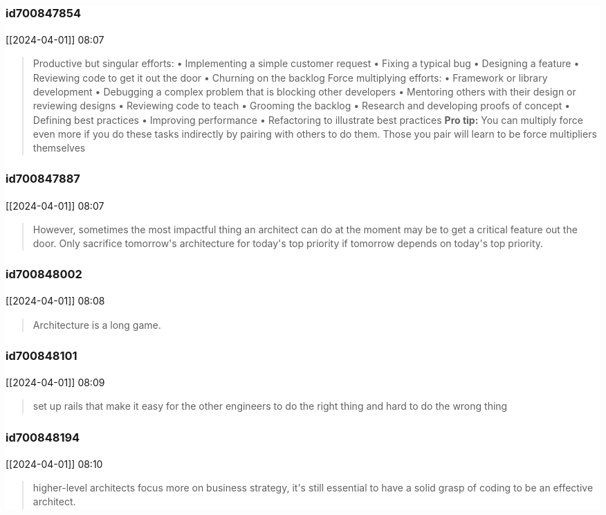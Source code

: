 
### id700847854
[[2024-04-01]] 08:07
> Productive but singular efforts:
> • Implementing a simple customer request
> • Fixing a typical bug
> • Designing a feature
> • Reviewing code to get it out the door
> • Churning on the backlog
> Force multiplying efforts:
> • Framework or library development
> • Debugging a complex problem that is blocking other developers
> • Mentoring others with their design or reviewing designs
> • Reviewing code to teach
> • Grooming the backlog
> • Research and developing proofs of concept
> • Defining best practices
> • Improving performance
> • Refactoring to illustrate best practices
> **Pro tip:** You can multiply force even more if you do these tasks indirectly by pairing with others to do them. Those you pair will learn to be force multipliers themselves


### id700847887
[[2024-04-01]] 08:07
> However, sometimes the most impactful thing an architect can do at the moment may be to get a critical feature out the door. Only sacrifice tomorrow's architecture for today's top priority if tomorrow depends on today's top priority.


### id700848002
[[2024-04-01]] 08:08
> Architecture is a long game.


### id700848101
[[2024-04-01]] 08:09
> set up rails that make it easy for the other engineers to do the right thing and hard to do the wrong thing


### id700848194
[[2024-04-01]] 08:10
> higher-level architects focus more on business strategy, it's still essential to have a solid grasp of coding to be an effective architect.



